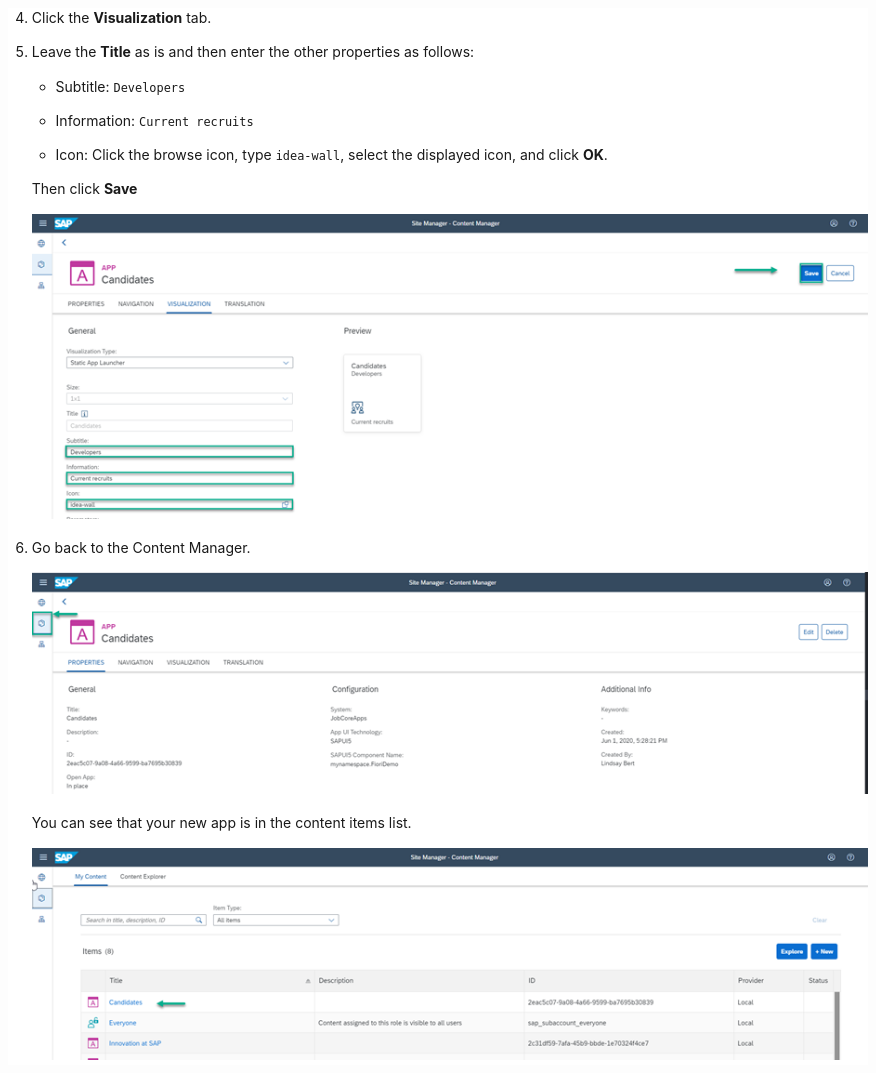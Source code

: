 4. Click the **Visualization** tab.

5. Leave the **Title** as is and then enter the other properties as follows:


    -	Subtitle: `Developers`

    -	Information: `Current recruits`

    -	Icon: Click the browse icon, type `idea-wall`, select the displayed icon, and click **OK**.

    Then click **Save**

      ![Save visualization settings](14-visualization-properties.png)

7. Go back to the Content Manager.

    ![Back to content manager](15-open-content-manager.png)

    You can see that your new app is in the content items list.

    ![View app](16-view-app.png)
